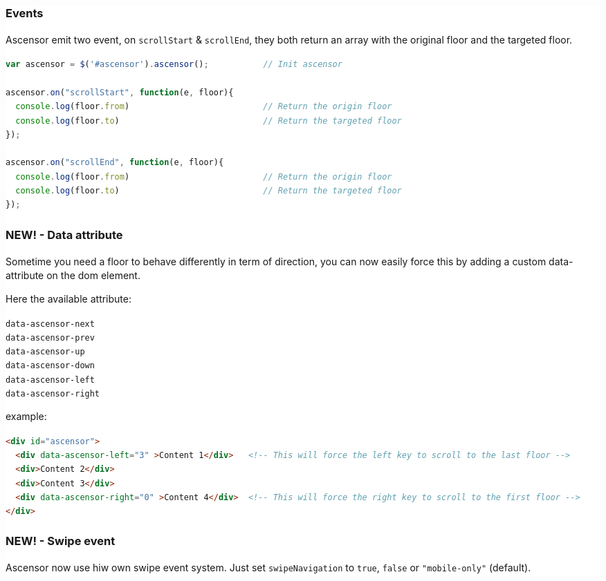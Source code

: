 


### Events
Ascensor emit two event, on `scrollStart` &amp; `scrollEnd`, they both return an array with the original floor and the targeted floor.

```js
var ascensor = $('#ascensor').ascensor();           // Init ascensor

ascensor.on("scrollStart", function(e, floor){
  console.log(floor.from)                           // Return the origin floor
  console.log(floor.to)                             // Return the targeted floor
});

ascensor.on("scrollEnd", function(e, floor){
  console.log(floor.from)                           // Return the origin floor
  console.log(floor.to)                             // Return the targeted floor
});
```




### NEW! - Data attribute
Sometime you need a floor to behave differently in term of direction, you can now easily force this by adding a custom data-attribute on the dom element.

Here the available attribute:

`data-ascensor-next`<br/>
`data-ascensor-prev`<br/>
`data-ascensor-up`<br/>
`data-ascensor-down`<br/>
`data-ascensor-left`<br/>
`data-ascensor-right`<br/>

example:
```html
<div id="ascensor"> 
  <div data-ascensor-left="3" >Content 1</div>   <!-- This will force the left key to scroll to the last floor -->
  <div>Content 2</div>
  <div>Content 3</div>
  <div data-ascensor-right="0" >Content 4</div>  <!-- This will force the right key to scroll to the first floor -->
</div>
```



### NEW! - Swipe event
Ascensor now use hiw own swipe event system. Just set 
`swipeNavigation` to `true`, `false` or `"mobile-only"` (default).


